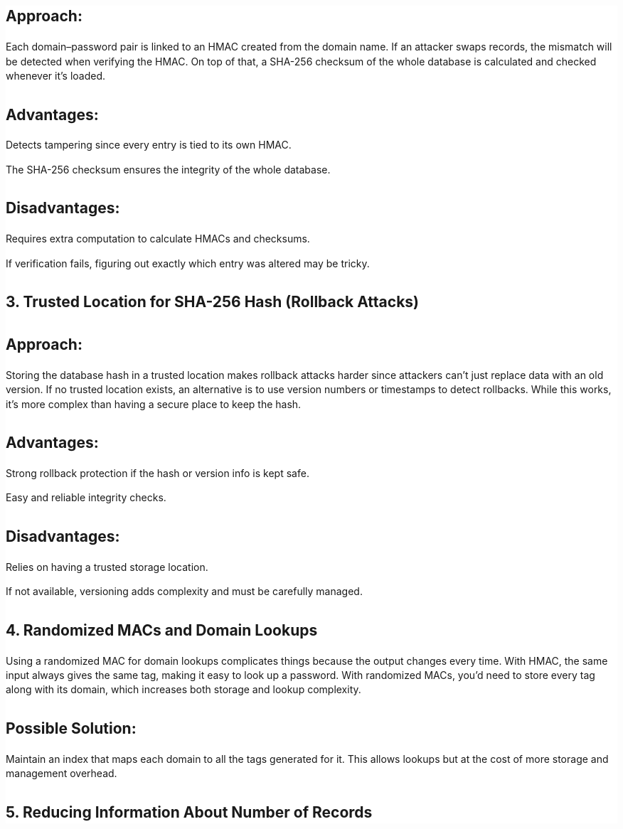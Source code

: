 ## Approach:
Each domain–password pair is linked to an HMAC created from the domain name. If an attacker swaps records, the mismatch will be detected when verifying the HMAC. On top of that, a SHA-256 checksum of the whole database is calculated and checked whenever it’s loaded.

## Advantages:

Detects tampering since every entry is tied to its own HMAC.

The SHA-256 checksum ensures the integrity of the whole database.

## Disadvantages:

Requires extra computation to calculate HMACs and checksums.

If verification fails, figuring out exactly which entry was altered may be tricky.

## 3. Trusted Location for SHA-256 Hash (Rollback Attacks)

## Approach:
Storing the database hash in a trusted location makes rollback attacks harder since attackers can’t just replace data with an old version. If no trusted location exists, an alternative is to use version numbers or timestamps to detect rollbacks. While this works, it’s more complex than having a secure place to keep the hash.

## Advantages:

Strong rollback protection if the hash or version info is kept safe.

Easy and reliable integrity checks.

## Disadvantages:

Relies on having a trusted storage location.

If not available, versioning adds complexity and must be carefully managed.

## 4. Randomized MACs and Domain Lookups

Using a randomized MAC for domain lookups complicates things because the output changes every time. With HMAC, the same input always gives the same tag, making it easy to look up a password. With randomized MACs, you’d need to store every tag along with its domain, which increases both storage and lookup complexity.

##  Possible Solution:
Maintain an index that maps each domain to all the tags generated for it. This allows lookups but at the cost of more storage and management overhead.

## 5. Reducing Information About Number of Records
